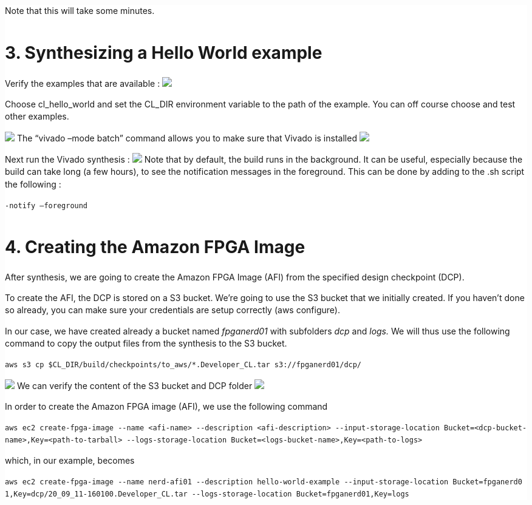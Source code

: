 Note that this will take some minutes.

# 3. Synthesizing a Hello World example

Verify the examples that are available :
![](https://aws-fpga-hdk-resources.s3.amazonaws.com/artifacts/images/quickstarts/hello_world/labfpga17.png)

Choose cl_hello_world and set the CL_DIR environment variable to the path of the example. You can off course choose and test other examples.

![](https://aws-fpga-hdk-resources.s3.amazonaws.com/artifacts/images/quickstarts/hello_world/labfpga18.png)
The “vivado –mode batch” command allows you to make sure that Vivado is installed
![](https://aws-fpga-hdk-resources.s3.amazonaws.com/artifacts/images/quickstarts/hello_world/labfpga19.png)

Next run the Vivado synthesis :
![](https://aws-fpga-hdk-resources.s3.amazonaws.com/artifacts/images/quickstarts/hello_world/labfpga20.png)
Note that by default, the build runs in the background. It can be useful, especially because the build can take long (a few hours), to see the notification messages in the foreground. This can be done by adding to the .sh script the following : 

    -notify –foreground

# 4. Creating the Amazon FPGA Image

After synthesis, we are going to create the Amazon FPGA Image (AFI) from the specified design checkpoint (DCP).

To create the AFI, the DCP is stored on a S3 bucket. We’re going to use the S3 bucket that we initially created. If you haven’t done so already, you can make sure your credentials are setup correctly (aws configure).

In our case, we have created already a bucket named _fpganerd01_ with subfolders _dcp_ and _logs._ We will thus use the following command to copy the output files from the synthesis to the S3 bucket.

    aws s3 cp $CL_DIR/build/checkpoints/to_aws/*.Developer_CL.tar s3://fpganerd01/dcp/

![](https://aws-fpga-hdk-resources.s3.amazonaws.com/artifacts/images/quickstarts/hello_world/labfpga21.png)
We can verify the content of the S3 bucket and DCP folder
![](https://aws-fpga-hdk-resources.s3.amazonaws.com/artifacts/images/quickstarts/hello_world/labfpga22.png)

In order to create the Amazon FPGA image (AFI), we use the following command

    aws ec2 create-fpga-image --name <afi-name> --description <afi-description> --input-storage-location Bucket=<dcp-bucket-name>,Key=<path-to-tarball> --logs-storage-location Bucket=<logs-bucket-name>,Key=<path-to-logs>

which, in our example, becomes

    aws ec2 create-fpga-image --name nerd-afi01 --description hello-world-example --input-storage-location Bucket=fpganerd01,Key=dcp/20_09_11-160100.Developer_CL.tar --logs-storage-location Bucket=fpganerd01,Key=logs
